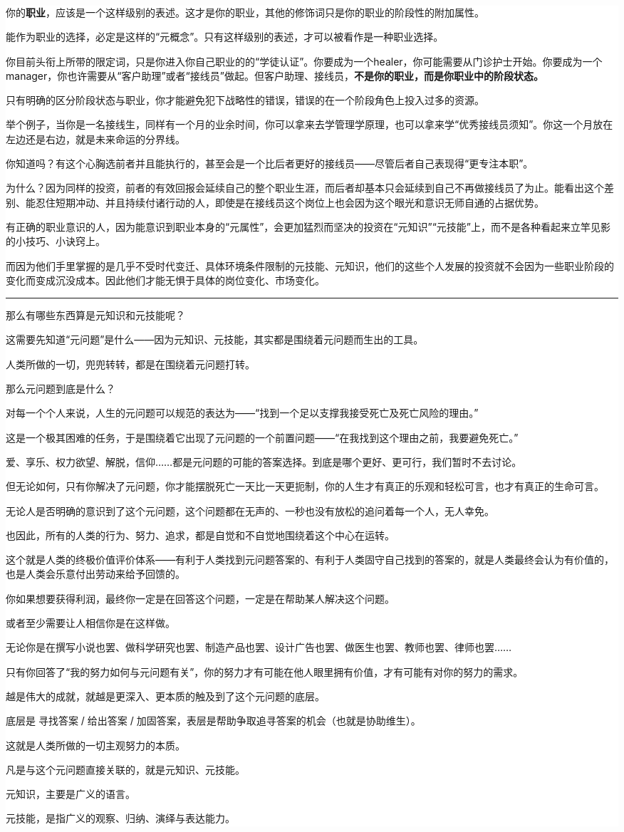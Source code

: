你的**职业**，应该是一个这样级别的表述。这才是你的职业，其他的修饰词只是你的职业的阶段性的附加属性。

能作为职业的选择，必定是这样的“元概念”。只有这样级别的表述，才可以被看作是一种职业选择。

你目前头衔上所带的限定词，只是你进入你自己职业的的“学徒认证”。你要成为一个healer，你可能需要从门诊护士开始。你要成为一个manager，你也许需要从“客户助理”或者“接线员”做起。但客户助理、接线员，**不是你的职业，而是你职业中的阶段状态。**

只有明确的区分阶段状态与职业，你才能避免犯下战略性的错误，错误的在一个阶段角色上投入过多的资源。

举个例子，当你是一名接线生，同样有一个月的业余时间，你可以拿来去学管理学原理，也可以拿来学“优秀接线员须知”。你这一个月放在左边还是右边，就是未来命运的分界线。

你知道吗？有这个心胸选前者并且能执行的，甚至会是一个比后者更好的接线员——尽管后者自己表现得“更专注本职”。

为什么？因为同样的投资，前者的有效回报会延续自己的整个职业生涯，而后者却基本只会延续到自己不再做接线员了为止。能看出这个差别、能忍住短期冲动、并且持续付诸行动的人，即使是在接线员这个岗位上也会因为这个眼光和意识无师自通的占据优势。

有正确的职业意识的人，因为能意识到职业本身的“元属性”，会更加猛烈而坚决的投资在“元知识”“元技能”上，而不是各种看起来立竿见影的小技巧、小诀窍上。

而因为他们手里掌握的是几乎不受时代变迁、具体环境条件限制的元技能、元知识，他们的这些个人发展的投资就不会因为一些职业阶段的变化而变成沉没成本。因此他们才能无惧于具体的岗位变化、市场变化。



---

那么有哪些东西算是元知识和元技能呢？

这需要先知道“元问题”是什么——因为元知识、元技能，其实都是围绕着元问题而生出的工具。

人类所做的一切，兜兜转转，都是在围绕着元问题打转。

那么元问题到底是什么？

对每一个个人来说，人生的元问题可以规范的表达为——“找到一个足以支撑我接受死亡及死亡风险的理由。”

这是一个极其困难的任务，于是围绕着它出现了元问题的一个前置问题——“在我找到这个理由之前，我要避免死亡。”

爱、享乐、权力欲望、解脱，信仰……都是元问题的可能的答案选择。到底是哪个更好、更可行，我们暂时不去讨论。

但无论如何，只有你解决了元问题，你才能摆脱死亡一天比一天更扼制，你的人生才有真正的乐观和轻松可言，也才有真正的生命可言。

无论人是否明确的意识到了这个元问题，这个问题都在无声的、一秒也没有放松的追问着每一个人，无人幸免。

也因此，所有的人类的行为、努力、追求，都是自觉和不自觉地围绕着这个中心在运转。

这个就是人类的终极价值评价体系——有利于人类找到元问题答案的、有利于人类固守自己找到的答案的，就是人类最终会认为有价值的，也是人类会乐意付出劳动来给予回馈的。

你如果想要获得利润，最终你一定是在回答这个问题，一定是在帮助某人解决这个问题。

或者至少需要让人相信你是在这样做。

无论你是在撰写小说也罢、做科学研究也罢、制造产品也罢、设计广告也罢、做医生也罢、教师也罢、律师也罢……

只有你回答了“我的努力如何与元问题有关”，你的努力才有可能在他人眼里拥有价值，才有可能有对你的努力的需求。

越是伟大的成就，就越是更深入、更本质的触及到了这个元问题的底层。

底层是 寻找答案 / 给出答案 / 加固答案，表层是帮助争取追寻答案的机会（也就是协助维生）。

这就是人类所做的一切主观努力的本质。

凡是与这个元问题直接关联的，就是元知识、元技能。

元知识，主要是广义的语言。

元技能，是指广义的观察、归纳、演绎与表达能力。
